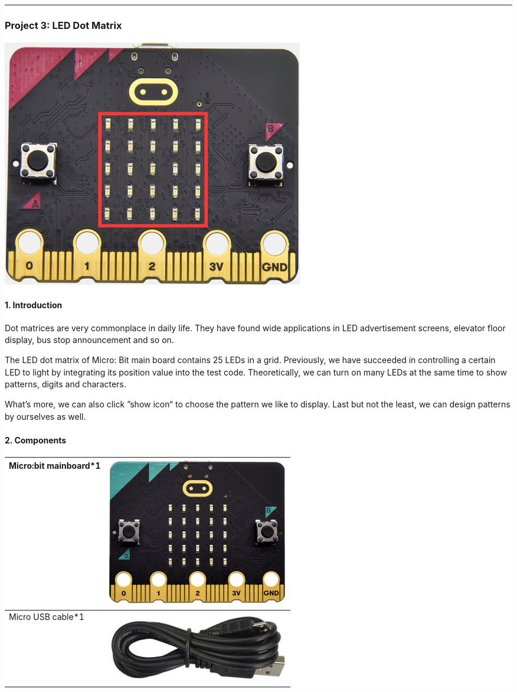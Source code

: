 -------------------

### Project 3: LED Dot Matrix

![img](./media/k1.png)

#### 1. Introduction

Dot matrices are very commonplace in daily life. They have found wide applications in LED advertisement screens, elevator floor display, bus stop announcement and so on.

The LED dot matrix of Micro: Bit main board contains 25 LEDs in a grid. Previously, we have succeeded in controlling a certain LED to light by integrating its position value into the test code. Theoretically, we can turn on many LEDs at the same time to show patterns, digits and characters. 

What’s more, we can also click ”show icon“ to choose the pattern we like to display. Last but not the least, we can design patterns by ourselves as well.

#### 2. Components

| Micro:bit mainboard*1 | ![img](./media/z1.png) |
| --------------------- | ---------------------- |
| Micro USB cable*1     | ![img](./media/z2.png) |

